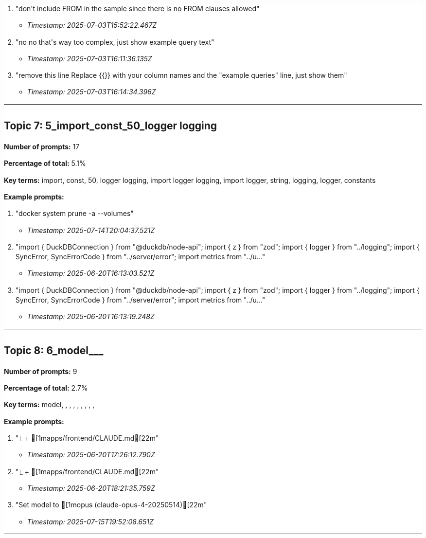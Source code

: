 1. "don't include FROM in the sample since there is no FROM clauses allowed"
   - *Timestamp: 2025-07-03T15:52:22.467Z*

2. "no no that's way too complex, just show example query text"
   - *Timestamp: 2025-07-03T16:11:36.135Z*

3. "remove this line Replace {{}} with your column names and the "example queries" line, just show them"
   - *Timestamp: 2025-07-03T16:14:34.396Z*

---

## Topic 7: 5_import_const_50_logger logging

**Number of prompts:** 17

**Percentage of total:** 5.1%

**Key terms:** import, const, 50, logger logging, import logger logging, import logger, string, logging, logger, constants

**Example prompts:**

1. "docker system prune -a --volumes"
   - *Timestamp: 2025-07-14T20:04:37.521Z*

2. "import { DuckDBConnection } from "@duckdb/node-api"; import { z } from "zod"; import { logger } from "../logging"; import { SyncError, SyncErrorCode } from "../server/error"; import metrics from "../u..."
   - *Timestamp: 2025-06-20T16:13:03.521Z*

3. "import { DuckDBConnection } from "@duckdb/node-api"; import { z } from "zod"; import { logger } from "../logging"; import { SyncError, SyncErrorCode } from "../server/error"; import metrics from "../u..."
   - *Timestamp: 2025-06-20T16:13:19.248Z*

---

## Topic 8: 6_model___

**Number of prompts:** 9

**Percentage of total:** 2.7%

**Key terms:** model, , , , , , , , , 

**Example prompts:**

1. "⎿ + [1mapps/frontend/CLAUDE.md[22m"
   - *Timestamp: 2025-06-20T17:26:12.790Z*

2. "⎿ + [1mapps/frontend/CLAUDE.md[22m"
   - *Timestamp: 2025-06-20T18:21:35.759Z*

3. "<local-command-stdout>Set model to [1mopus (claude-opus-4-20250514)[22m</local-command-stdout>"
   - *Timestamp: 2025-07-15T19:52:08.651Z*

---